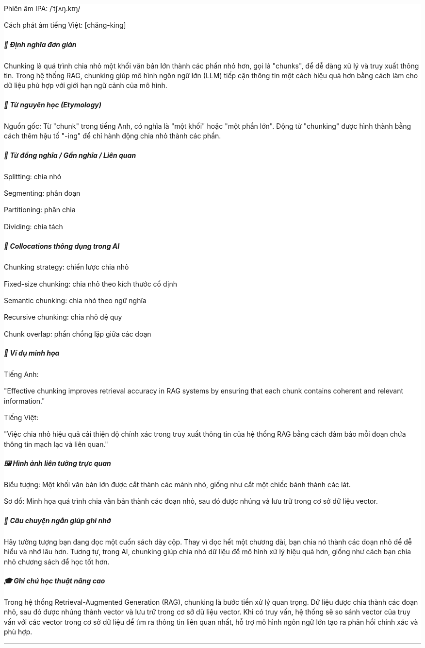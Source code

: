 Phiên âm IPA: /ˈtʃʌŋ.kɪŋ/

Cách phát âm tiếng Việt: [chăng-king]

##### 🧾 Định nghĩa đơn giản
Chunking là quá trình chia nhỏ một khối văn bản lớn thành các phần nhỏ hơn, gọi là "chunks", để dễ dàng xử lý và truy xuất thông tin. Trong hệ thống RAG, chunking giúp mô hình ngôn ngữ lớn (LLM) tiếp cận thông tin một cách hiệu quả hơn bằng cách làm cho dữ liệu phù hợp với giới hạn ngữ cảnh của mô hình.

##### 🧬 Từ nguyên học (Etymology)
Nguồn gốc: Từ "chunk" trong tiếng Anh, có nghĩa là "một khối" hoặc "một phần lớn". Động từ "chunking" được hình thành bằng cách thêm hậu tố "-ing" để chỉ hành động chia nhỏ thành các phần.

##### 🔗 Từ đồng nghĩa / Gần nghĩa / Liên quan
Splitting: chia nhỏ

Segmenting: phân đoạn

Partitioning: phân chia

Dividing: chia tách

##### 🧩 Collocations thông dụng trong AI
Chunking strategy: chiến lược chia nhỏ

Fixed-size chunking: chia nhỏ theo kích thước cố định

Semantic chunking: chia nhỏ theo ngữ nghĩa

Recursive chunking: chia nhỏ đệ quy

Chunk overlap: phần chồng lặp giữa các đoạn

##### 💬 Ví dụ minh họa
Tiếng Anh:

"Effective chunking improves retrieval accuracy in RAG systems by ensuring that each chunk contains coherent and relevant information."

Tiếng Việt:

"Việc chia nhỏ hiệu quả cải thiện độ chính xác trong truy xuất thông tin của hệ thống RAG bằng cách đảm bảo mỗi đoạn chứa thông tin mạch lạc và liên quan."

##### 🖼️ Hình ảnh liên tưởng trực quan
Biểu tượng: Một khối văn bản lớn được cắt thành các mảnh nhỏ, giống như cắt một chiếc bánh thành các lát.

Sơ đồ: Minh họa quá trình chia văn bản thành các đoạn nhỏ, sau đó được nhúng và lưu trữ trong cơ sở dữ liệu vector.

##### 📖 Câu chuyện ngắn giúp ghi nhớ
Hãy tưởng tượng bạn đang đọc một cuốn sách dày cộp. Thay vì đọc hết một chương dài, bạn chia nó thành các đoạn nhỏ để dễ hiểu và nhớ lâu hơn. Tương tự, trong AI, chunking giúp chia nhỏ dữ liệu để mô hình xử lý hiệu quả hơn, giống như cách bạn chia nhỏ chương sách để học tốt hơn.

##### 🎓 Ghi chú học thuật nâng cao
Trong hệ thống Retrieval-Augmented Generation (RAG), chunking là bước tiền xử lý quan trọng. Dữ liệu được chia thành các đoạn nhỏ, sau đó được nhúng thành vector và lưu trữ trong cơ sở dữ liệu vector. Khi có truy vấn, hệ thống sẽ so sánh vector của truy vấn với các vector trong cơ sở dữ liệu để tìm ra thông tin liên quan nhất, hỗ trợ mô hình ngôn ngữ lớn tạo ra phản hồi chính xác và phù hợp.

---
